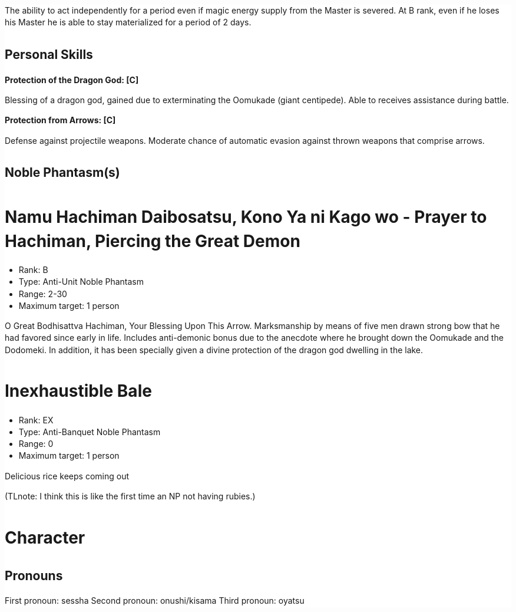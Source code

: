 The ability to act independently for a period even if magic energy supply from the Master is severed.
At B rank, even if he loses his Master he is able to stay materialized for a period of 2 days.

## Personal Skills

**Protection of the Dragon God: [C]**

Blessing of a dragon god, gained due to exterminating the Oomukade (giant centipede).
Able to receives assistance during battle.

**Protection from Arrows: [C]**

Defense against projectile weapons.
Moderate chance of automatic evasion against thrown weapons that comprise arrows.

## Noble Phantasm(s)

# Namu Hachiman Daibosatsu, Kono Ya ni Kago wo - Prayer to Hachiman, Piercing the Great Demon
- Rank: B
- Type: Anti-Unit Noble Phantasm
- Range: 2-30
- Maximum target: 1 person

O Great Bodhisattva Hachiman, Your Blessing Upon This Arrow.
Marksmanship by means of five men drawn strong bow that he had favored since early in life.
Includes anti-demonic bonus due to the anecdote where he brought down the Oomukade and the Dodomeki.
In addition, it has been specially given a divine protection of the dragon god dwelling in the lake.

# Inexhaustible Bale
- Rank: EX
- Type: Anti-Banquet Noble Phantasm
- Range: 0
- Maximum target: 1 person

Delicious rice
keeps coming out

(TLnote: I think this is like the first time an NP not having rubies.)

# Character

## Pronouns

First pronoun: sessha
Second pronoun: onushi/kisama
Third pronoun: oyatsu
